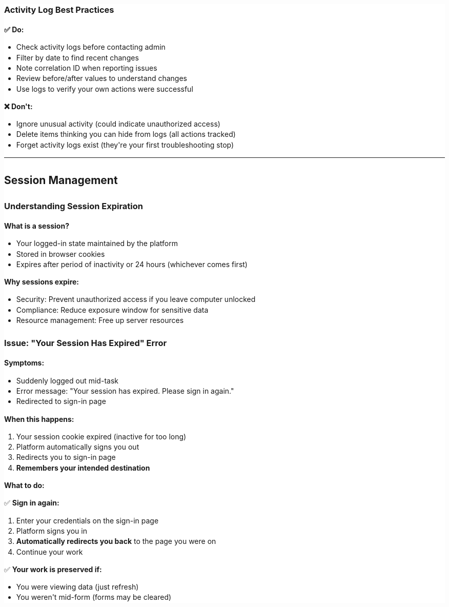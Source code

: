 ### Activity Log Best Practices

**✅ Do:**
- Check activity logs before contacting admin
- Filter by date to find recent changes
- Note correlation ID when reporting issues
- Review before/after values to understand changes
- Use logs to verify your own actions were successful

**❌ Don't:**
- Ignore unusual activity (could indicate unauthorized access)
- Delete items thinking you can hide from logs (all actions tracked)
- Forget activity logs exist (they're your first troubleshooting stop)

---

## Session Management

### Understanding Session Expiration

**What is a session?**
- Your logged-in state maintained by the platform
- Stored in browser cookies
- Expires after period of inactivity or 24 hours (whichever comes first)

**Why sessions expire:**
- Security: Prevent unauthorized access if you leave computer unlocked
- Compliance: Reduce exposure window for sensitive data
- Resource management: Free up server resources

### Issue: "Your Session Has Expired" Error

**Symptoms:**
- Suddenly logged out mid-task
- Error message: "Your session has expired. Please sign in again."
- Redirected to sign-in page

**When this happens:**
1. Your session cookie expired (inactive for too long)
2. Platform automatically signs you out
3. Redirects you to sign-in page
4. **Remembers your intended destination**

**What to do:**

✅ **Sign in again:**
1. Enter your credentials on the sign-in page
2. Platform signs you in
3. **Automatically redirects you back** to the page you were on
4. Continue your work

✅ **Your work is preserved if:**
- You were viewing data (just refresh)
- You weren't mid-form (forms may be cleared)
